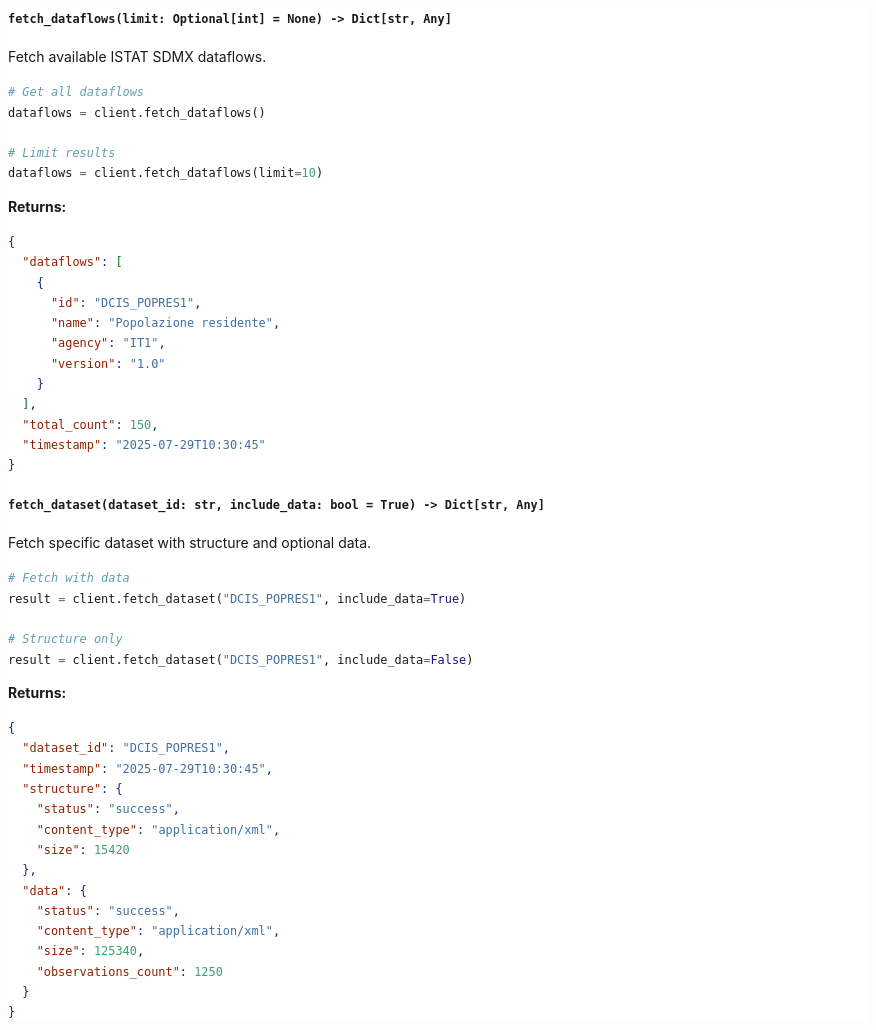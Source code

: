 #### `fetch_dataflows(limit: Optional[int] = None) -> Dict[str, Any]`

Fetch available ISTAT SDMX dataflows.

```python
# Get all dataflows
dataflows = client.fetch_dataflows()

# Limit results
dataflows = client.fetch_dataflows(limit=10)
```

**Returns:**
```json
{
  "dataflows": [
    {
      "id": "DCIS_POPRES1",
      "name": "Popolazione residente",
      "agency": "IT1",
      "version": "1.0"
    }
  ],
  "total_count": 150,
  "timestamp": "2025-07-29T10:30:45"
}
```

#### `fetch_dataset(dataset_id: str, include_data: bool = True) -> Dict[str, Any]`

Fetch specific dataset with structure and optional data.

```python
# Fetch with data
result = client.fetch_dataset("DCIS_POPRES1", include_data=True)

# Structure only
result = client.fetch_dataset("DCIS_POPRES1", include_data=False)
```

**Returns:**
```json
{
  "dataset_id": "DCIS_POPRES1",
  "timestamp": "2025-07-29T10:30:45",
  "structure": {
    "status": "success",
    "content_type": "application/xml",
    "size": 15420
  },
  "data": {
    "status": "success",
    "content_type": "application/xml",
    "size": 125340,
    "observations_count": 1250
  }
}
```
